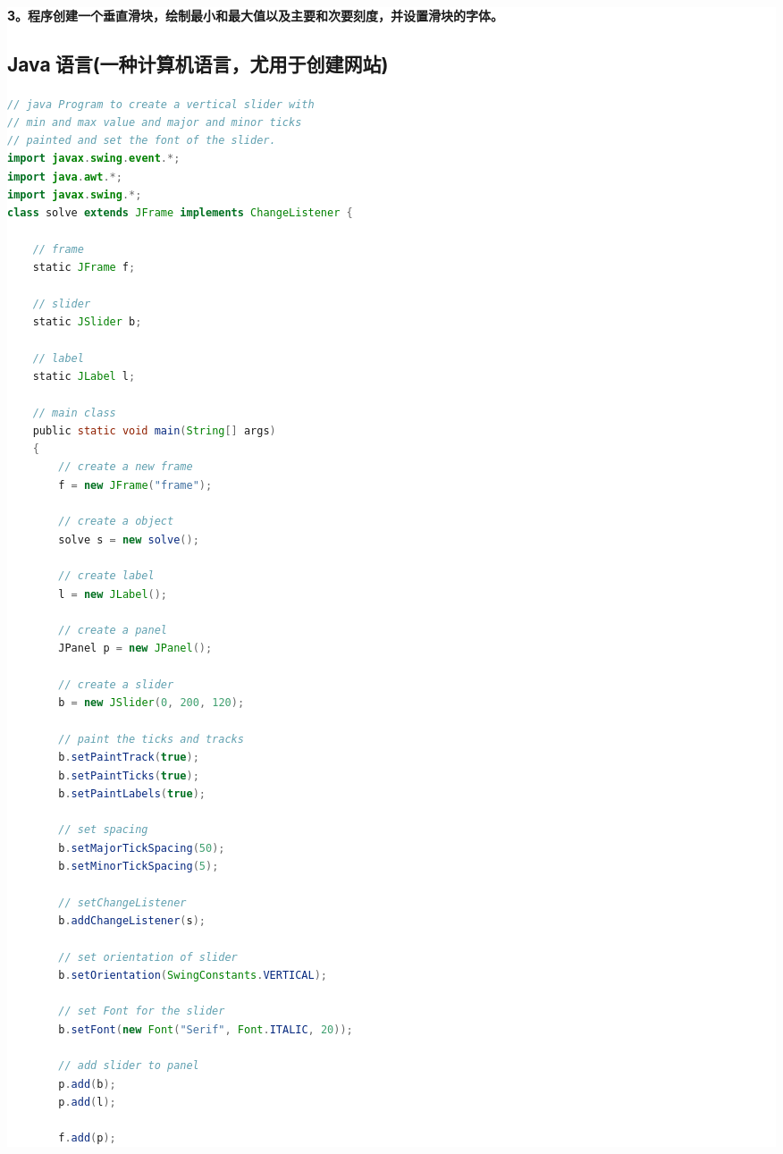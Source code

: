 **3。程序创建一个垂直滑块，绘制最小和最大值以及主要和次要刻度，并设置滑块的字体。**

## Java 语言(一种计算机语言，尤用于创建网站)

```java
// java Program to create a vertical slider with
// min and max value and major and minor ticks
// painted and set the font of the slider.
import javax.swing.event.*;
import java.awt.*;
import javax.swing.*;
class solve extends JFrame implements ChangeListener {

    // frame
    static JFrame f;

    // slider
    static JSlider b;

    // label
    static JLabel l;

    // main class
    public static void main(String[] args)
    {
        // create a new frame
        f = new JFrame("frame");

        // create a object
        solve s = new solve();

        // create label
        l = new JLabel();

        // create a panel
        JPanel p = new JPanel();

        // create a slider
        b = new JSlider(0, 200, 120);

        // paint the ticks and tracks
        b.setPaintTrack(true);
        b.setPaintTicks(true);
        b.setPaintLabels(true);

        // set spacing
        b.setMajorTickSpacing(50);
        b.setMinorTickSpacing(5);

        // setChangeListener
        b.addChangeListener(s);

        // set orientation of slider
        b.setOrientation(SwingConstants.VERTICAL);

        // set Font for the slider
        b.setFont(new Font("Serif", Font.ITALIC, 20));

        // add slider to panel
        p.add(b);
        p.add(l);

        f.add(p);

```